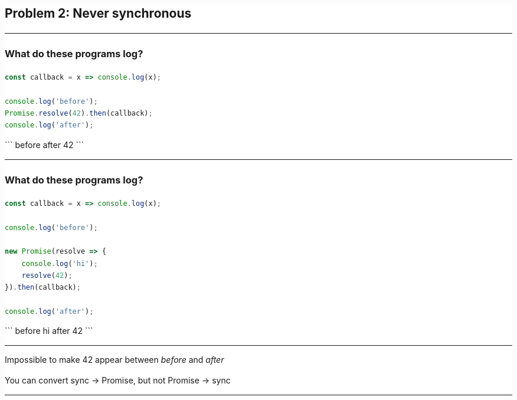 ## Problem 2: Never synchronous

-------------------------------

### What do these programs log?

```js
const callback = x => console.log(x);

console.log('before');
Promise.resolve(42).then(callback);
console.log('after');
```

<div class="fragment fade-in">
```
before
after
42
```
</div>

-------------------------------

### What do these programs log?

```js
const callback = x => console.log(x);

console.log('before');

new Promise(resolve => {
    console.log('hi');
    resolve(42);
}).then(callback);

console.log('after');
```

<div class="fragment fade-in">
```
before
hi
after
42
```
</div>

-------------------------------

Impossible to make 42 appear between *before* and *after*

You can convert sync -> Promise, but not Promise -> sync

-------------------------------
